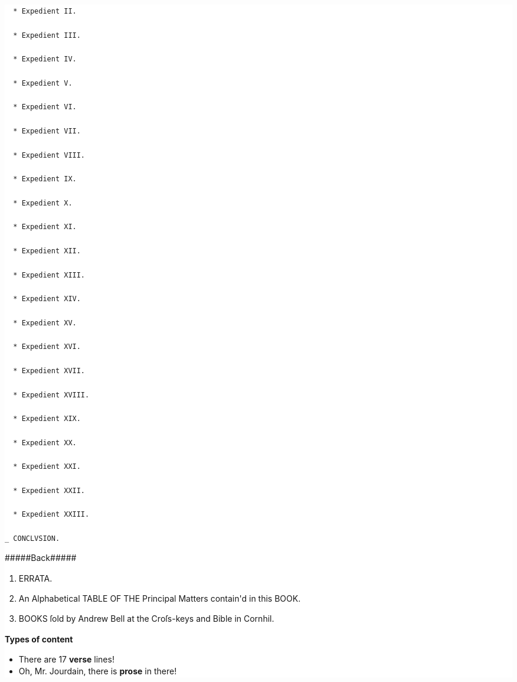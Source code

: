       * Expedient II.

      * Expedient III.

      * Expedient IV.

      * Expedient V.

      * Expedient VI.

      * Expedient VII.

      * Expedient VIII.

      * Expedient IX.

      * Expedient X.

      * Expedient XI.

      * Expedient XII.

      * Expedient XIII.

      * Expedient XIV.

      * Expedient XV.

      * Expedient XVI.

      * Expedient XVII.

      * Expedient XVIII.

      * Expedient XIX.

      * Expedient XX.

      * Expedient XXI.

      * Expedient XXII.

      * Expedient XXIII.

    _ CONCLVSION.

#####Back#####

1. ERRATA.

1. An Alphabetical
TABLE
OF THE
Principal Matters contain'd in
this BOOK.

1. BOOKS ſold by Andrew Bell at the Croſs-keys
and Bible in Cornhil.

**Types of content**

  * There are 17 **verse** lines!
  * Oh, Mr. Jourdain, there is **prose** in there!

